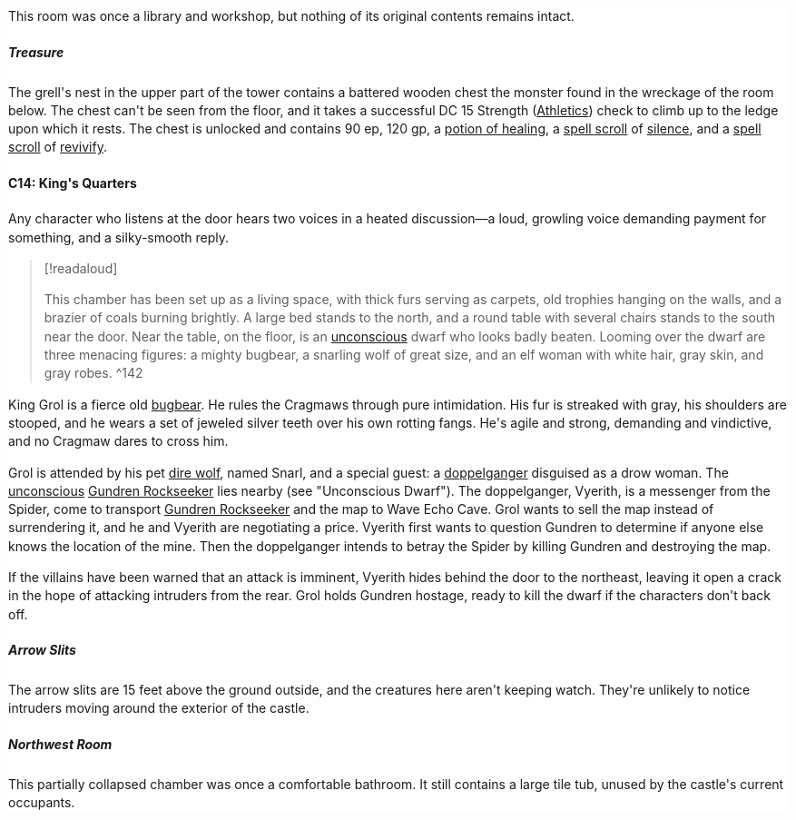 This room was once a library and workshop, but nothing of its original contents remains intact.

##### Treasure

The grell's nest in the upper part of the tower contains a battered wooden chest the monster found in the wreckage of the room below. The chest can't be seen from the floor, and it takes a successful DC 15 Strength ([Athletics](Mechanics/Rules/skills.md#Athletics)) check to climb up to the ledge upon which it rests. The chest is unlocked and contains 90 ep, 120 gp, a [potion of healing](Mechanics/items/potion-of-healing.md), a [spell scroll](Mechanics/items/spell-scroll-2nd-level.md) of [silence](Mechanics/spells/silence.md), and a [spell scroll](Mechanics/items/spell-scroll-3rd-level.md) of [revivify](Mechanics/spells/revivify.md).

#### C14: King's Quarters

Any character who listens at the door hears two voices in a heated discussion—a loud, growling voice demanding payment for something, and a silky-smooth reply.

> [!readaloud] 
> 
> This chamber has been set up as a living space, with thick furs serving as carpets, old trophies hanging on the walls, and a brazier of coals burning brightly. A large bed stands to the north, and a round table with several chairs stands to the south near the door. Near the table, on the floor, is an [unconscious](Mechanics/Rules/conditions.md#Unconscious) dwarf who looks badly beaten. Looming over the dwarf are three menacing figures: a mighty bugbear, a snarling wolf of great size, and an elf woman with white hair, gray skin, and gray robes.
^142

King Grol is a fierce old [bugbear](Mechanics/bestiary/humanoid/bugbear.md). He rules the Cragmaws through pure intimidation. His fur is streaked with gray, his shoulders are stooped, and he wears a set of jeweled silver teeth over his own rotting fangs. He's agile and strong, demanding and vindictive, and no Cragmaw dares to cross him.

Grol is attended by his pet [dire wolf](Mechanics/bestiary/beast/dire-wolf.md), named Snarl, and a special guest: a [doppelganger](Mechanics/bestiary/monstrosity/doppelganger.md) disguised as a drow woman. The [unconscious](Mechanics/Rules/conditions.md#Unconscious) [Gundren Rockseeker](Mechanics/bestiary/npc/gundren-rockseeker-pabtso.md) lies nearby (see "Unconscious Dwarf"). The doppelganger, Vyerith, is a messenger from the Spider, come to transport [Gundren Rockseeker](Mechanics/bestiary/npc/gundren-rockseeker-pabtso.md) and the map to Wave Echo Cave. Grol wants to sell the map instead of surrendering it, and he and Vyerith are negotiating a price. Vyerith first wants to question Gundren to determine if anyone else knows the location of the mine. Then the doppelganger intends to betray the Spider by killing Gundren and destroying the map.

If the villains have been warned that an attack is imminent, Vyerith hides behind the door to the northeast, leaving it open a crack in the hope of attacking intruders from the rear. Grol holds Gundren hostage, ready to kill the dwarf if the characters don't back off.

##### Arrow Slits

The arrow slits are 15 feet above the ground outside, and the creatures here aren't keeping watch. They're unlikely to notice intruders moving around the exterior of the castle.

##### Northwest Room

This partially collapsed chamber was once a comfortable bathroom. It still contains a large tile tub, unused by the castle's current occupants.
